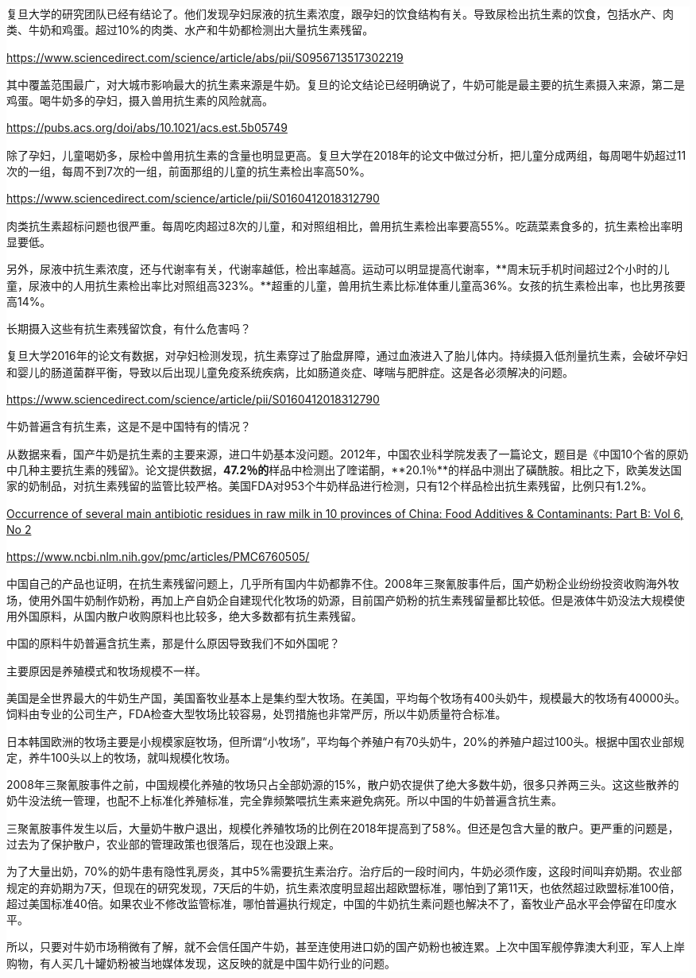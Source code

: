 复旦大学的研究团队已经有结论了。他们发现孕妇尿液的抗生素浓度，跟孕妇的饮食结构有关。导致尿检出抗生素的饮食，包括水产、肉类、牛奶和鸡蛋。超过10%的肉类、水产和牛奶都检测出大量抗生素残留。

<https://www.sciencedirect.com/science/article/abs/pii/S0956713517302219>

其中覆盖范围最广，对大城市影响最大的抗生素来源是牛奶。复旦的论文结论已经明确说了，牛奶可能是最主要的抗生素摄入来源，第二是鸡蛋。喝牛奶多的孕妇，摄入兽用抗生素的风险就高。

<https://pubs.acs.org/doi/abs/10.1021/acs.est.5b05749>

除了孕妇，儿童喝奶多，尿检中兽用抗生素的含量也明显更高。复旦大学在2018年的论文中做过分析，把儿童分成两组，每周喝牛奶超过11次的一组，每周不到7次的一组，前面那组的儿童的抗生素检出率高50%。

<https://www.sciencedirect.com/science/article/pii/S0160412018312790>

肉类抗生素超标问题也很严重。每周吃肉超过8次的儿童，和对照组相比，兽用抗生素检出率要高55%。吃蔬菜素食多的，抗生素检出率明显要低。

另外，尿液中抗生素浓度，还与代谢率有关，代谢率越低，检出率越高。运动可以明显提高代谢率，**周末玩手机时间超过2个小时的儿童，尿液中的人用抗生素检出率比对照组高323%。**超重的儿童，兽用抗生素比标准体重儿童高36%。女孩的抗生素检出率，也比男孩要高14%。

长期摄入这些有抗生素残留饮食，有什么危害吗？

复旦大学2016年的论文有数据，对孕妇检测发现，抗生素穿过了胎盘屏障，通过血液进入了胎儿体内。持续摄入低剂量抗生素，会破坏孕妇和婴儿的肠道菌群平衡，导致以后出现儿童免疫系统疾病，比如肠道炎症、哮喘与肥胖症。这是各必须解决的问题。

<https://www.sciencedirect.com/science/article/pii/S0160412018312790>

牛奶普遍含有抗生素，这是不是中国特有的情况？

从数据来看，国产牛奶是抗生素的主要来源，进口牛奶基本没问题。2012年，中国农业科学院发表了一篇论文，题目是《中国10个省的原奶中几种主要抗生素的残留》。论文提供数据，**47.2％的**样品中检测出了喹诺酮，**20.1％**的样品中测出了磺酰胺。相比之下，欧美发达国家的奶制品，对抗生素残留的监管比较严格。美国FDA对953个牛奶样品进行检测，只有12个样品检出抗生素残留，比例只有1.2%。

[Occurrence of several main antibiotic residues in raw milk in 10 provinces of China: Food Additives & Contaminants: Part B: Vol 6, No 2](https://www.tandfonline.com/doi/full/10.1080/19393210.2012.727189?needAccess=true)

[](https://www.fda.gov/media/91217/download)

<https://www.ncbi.nlm.nih.gov/pmc/articles/PMC6760505/>

中国自己的产品也证明，在抗生素残留问题上，几乎所有国内牛奶都靠不住。2008年三聚氰胺事件后，国产奶粉企业纷纷投资收购海外牧场，使用外国牛奶制作奶粉，再加上产自奶企自建现代化牧场的奶源，目前国产奶粉的抗生素残留量都比较低。但是液体牛奶没法大规模使用外国原料，从国内散户收购原料也比较多，绝大多数都有抗生素残留。

中国的原料牛奶普遍含抗生素，那是什么原因导致我们不如外国呢？

主要原因是养殖模式和牧场规模不一样。

美国是全世界最大的牛奶生产国，美国畜牧业基本上是集约型大牧场。在美国，平均每个牧场有400头奶牛，规模最大的牧场有40000头。饲料由专业的公司生产，FDA检查大型牧场比较容易，处罚措施也非常严厉，所以牛奶质量符合标准。

日本韩国欧洲的牧场主要是小规模家庭牧场，但所谓“小牧场”，平均每个养殖户有70头奶牛，20%的养殖户超过100头。根据中国农业部规定，养牛100头以上的牧场，就叫规模化牧场。

2008年三聚氰胺事件之前，中国规模化养殖的牧场只占全部奶源的15%，散户奶农提供了绝大多数牛奶，很多只养两三头。这这些散养的奶牛没法统一管理，也配不上标准化养殖标准，完全靠频繁喂抗生素来避免病死。所以中国的牛奶普遍含抗生素。

三聚氰胺事件发生以后，大量奶牛散户退出，规模化养殖牧场的比例在2018年提高到了58%。但还是包含大量的散户。更严重的问题是，过去为了保护散户，农业部的管理政策也很落后，现在也没跟上来。

为了大量出奶，70%的奶牛患有隐性乳房炎，其中5%需要抗生素治疗。治疗后的一段时间内，牛奶必须作废，这段时间叫弃奶期。农业部规定的弃奶期为7天，但现在的研究发现，7天后的牛奶，抗生素浓度明显超出超欧盟标准，哪怕到了第11天，也依然超过欧盟标准100倍，超过美国标准40倍。如果农业不修改监管标准，哪怕普遍执行规定，中国的牛奶抗生素问题也解决不了，畜牧业产品水平会停留在印度水平。

所以，只要对牛奶市场稍微有了解，就不会信任国产牛奶，甚至连使用进口奶的国产奶粉也被连累。上次中国军舰停靠澳大利亚，军人上岸购物，有人买几十罐奶粉被当地媒体发现，这反映的就是中国牛奶行业的问题。
